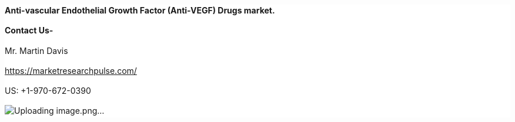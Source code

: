 <strong>Anti-vascular Endothelial Growth Factor (Anti-VEGF) Drugs market.</strong></p><p><strong>Contact Us-</strong></p><p>Mr. Martin Davis</p><p>https://marketresearchpulse.com/</p><p>US: +1-970-672-0390</p>
![Uploading image.png…]()
